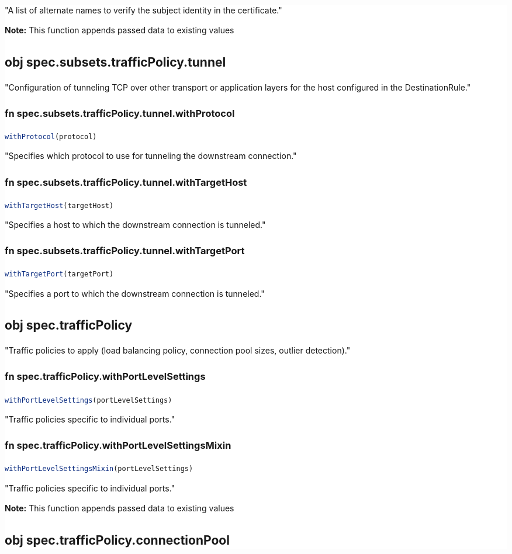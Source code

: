 "A list of alternate names to verify the subject identity in the certificate."

**Note:** This function appends passed data to existing values

## obj spec.subsets.trafficPolicy.tunnel

"Configuration of tunneling TCP over other transport or application layers for the host configured in the DestinationRule."

### fn spec.subsets.trafficPolicy.tunnel.withProtocol

```ts
withProtocol(protocol)
```

"Specifies which protocol to use for tunneling the downstream connection."

### fn spec.subsets.trafficPolicy.tunnel.withTargetHost

```ts
withTargetHost(targetHost)
```

"Specifies a host to which the downstream connection is tunneled."

### fn spec.subsets.trafficPolicy.tunnel.withTargetPort

```ts
withTargetPort(targetPort)
```

"Specifies a port to which the downstream connection is tunneled."

## obj spec.trafficPolicy

"Traffic policies to apply (load balancing policy, connection pool sizes, outlier detection)."

### fn spec.trafficPolicy.withPortLevelSettings

```ts
withPortLevelSettings(portLevelSettings)
```

"Traffic policies specific to individual ports."

### fn spec.trafficPolicy.withPortLevelSettingsMixin

```ts
withPortLevelSettingsMixin(portLevelSettings)
```

"Traffic policies specific to individual ports."

**Note:** This function appends passed data to existing values

## obj spec.trafficPolicy.connectionPool
